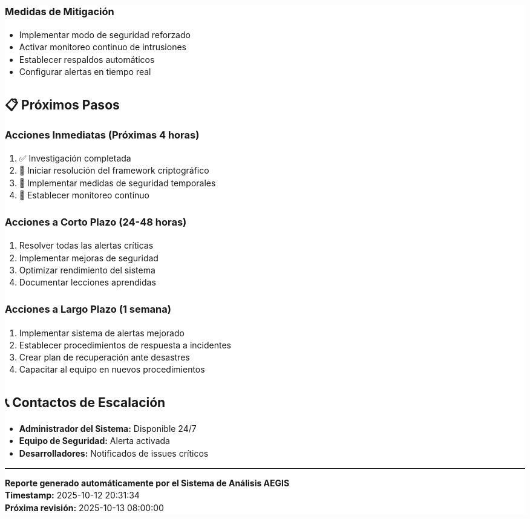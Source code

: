 ### Medidas de Mitigación
- Implementar modo de seguridad reforzado
- Activar monitoreo continuo de intrusiones
- Establecer respaldos automáticos
- Configurar alertas en tiempo real

## 📋 **Próximos Pasos**

### Acciones Inmediatas (Próximas 4 horas)
1. ✅ Investigación completada
2. 🔄 Iniciar resolución del framework criptográfico
3. 🔄 Implementar medidas de seguridad temporales
4. 🔄 Establecer monitoreo continuo

### Acciones a Corto Plazo (24-48 horas)
1. Resolver todas las alertas críticas
2. Implementar mejoras de seguridad
3. Optimizar rendimiento del sistema
4. Documentar lecciones aprendidas

### Acciones a Largo Plazo (1 semana)
1. Implementar sistema de alertas mejorado
2. Establecer procedimientos de respuesta a incidentes
3. Crear plan de recuperación ante desastres
4. Capacitar al equipo en nuevos procedimientos

## 📞 **Contactos de Escalación**

- **Administrador del Sistema:** Disponible 24/7
- **Equipo de Seguridad:** Alerta activada
- **Desarrolladores:** Notificados de issues críticos

---

**Reporte generado automáticamente por el Sistema de Análisis AEGIS**  
**Timestamp:** 2025-10-12 20:31:34  
**Próxima revisión:** 2025-10-13 08:00:00
